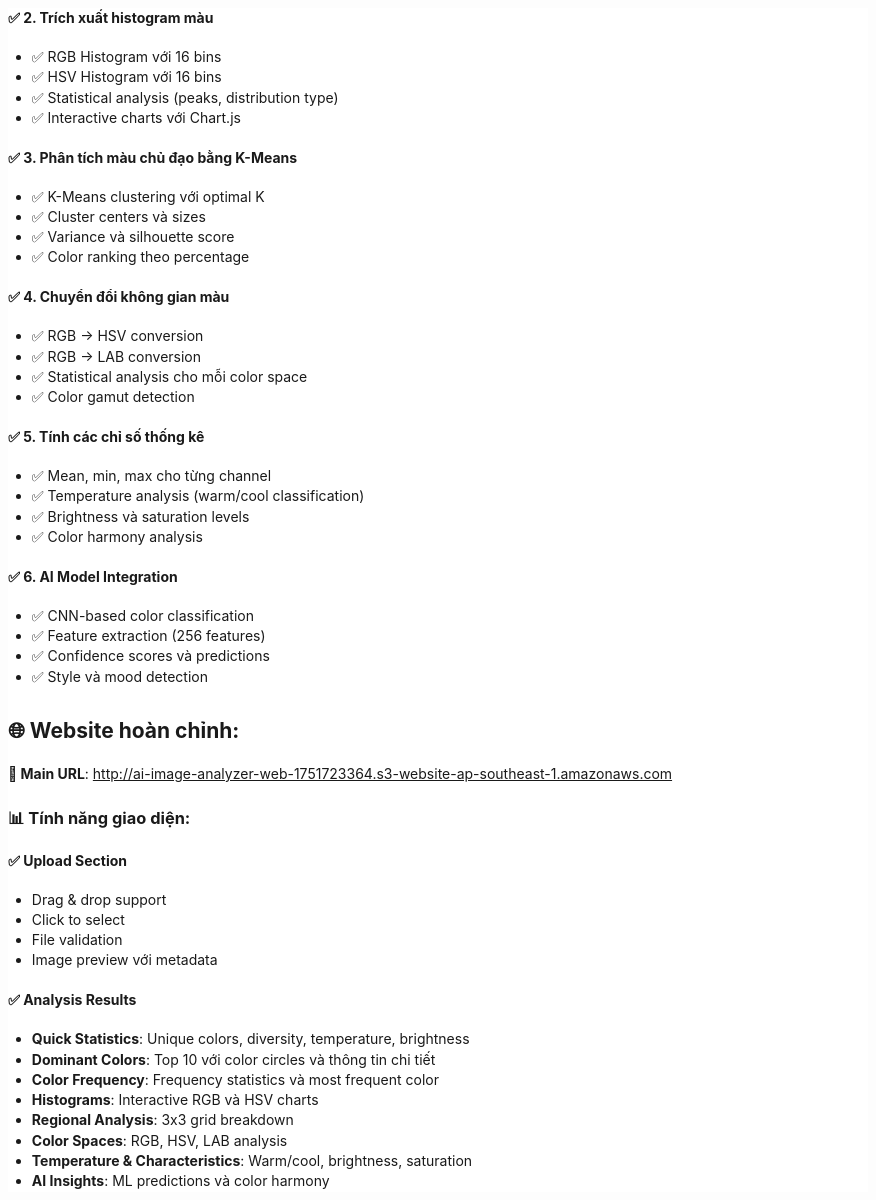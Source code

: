 #### ✅ **2. Trích xuất histogram màu**
- ✅ RGB Histogram với 16 bins
- ✅ HSV Histogram với 16 bins
- ✅ Statistical analysis (peaks, distribution type)
- ✅ Interactive charts với Chart.js

#### ✅ **3. Phân tích màu chủ đạo bằng K-Means**
- ✅ K-Means clustering với optimal K
- ✅ Cluster centers và sizes
- ✅ Variance và silhouette score
- ✅ Color ranking theo percentage

#### ✅ **4. Chuyển đổi không gian màu**
- ✅ RGB → HSV conversion
- ✅ RGB → LAB conversion
- ✅ Statistical analysis cho mỗi color space
- ✅ Color gamut detection

#### ✅ **5. Tính các chỉ số thống kê**
- ✅ Mean, min, max cho từng channel
- ✅ Temperature analysis (warm/cool classification)
- ✅ Brightness và saturation levels
- ✅ Color harmony analysis

#### ✅ **6. AI Model Integration**
- ✅ CNN-based color classification
- ✅ Feature extraction (256 features)
- ✅ Confidence scores và predictions
- ✅ Style và mood detection

## 🌐 **Website hoàn chỉnh:**

**🎨 Main URL**: http://ai-image-analyzer-web-1751723364.s3-website-ap-southeast-1.amazonaws.com

### 📊 **Tính năng giao diện:**

#### ✅ **Upload Section**
- Drag & drop support
- Click to select
- File validation
- Image preview với metadata

#### ✅ **Analysis Results**
- **Quick Statistics**: Unique colors, diversity, temperature, brightness
- **Dominant Colors**: Top 10 với color circles và thông tin chi tiết
- **Color Frequency**: Frequency statistics và most frequent color
- **Histograms**: Interactive RGB và HSV charts
- **Regional Analysis**: 3x3 grid breakdown
- **Color Spaces**: RGB, HSV, LAB analysis
- **Temperature & Characteristics**: Warm/cool, brightness, saturation
- **AI Insights**: ML predictions và color harmony
